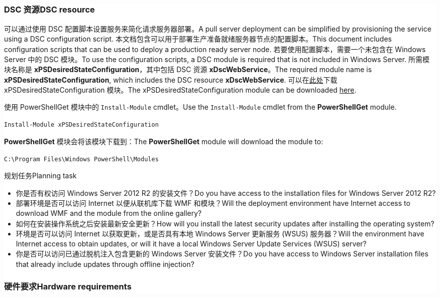 ### <a name="dsc-resource"></a><span data-ttu-id="77db7-164">DSC 资源</span><span class="sxs-lookup"><span data-stu-id="77db7-164">DSC resource</span></span>

<span data-ttu-id="77db7-165">可以通过使用 DSC 配置脚本设置服务来简化请求服务器部署。</span><span class="sxs-lookup"><span data-stu-id="77db7-165">A pull server deployment can be simplified by provisioning the service using a DSC configuration script.</span></span> <span data-ttu-id="77db7-166">本文档包含可以用于部署生产准备就绪服务器节点的配置脚本。</span><span class="sxs-lookup"><span data-stu-id="77db7-166">This document includes configuration scripts that can be used to deploy a production ready server node.</span></span> <span data-ttu-id="77db7-167">若要使用配置脚本，需要一个未包含在 Windows Server 中的 DSC 模块。</span><span class="sxs-lookup"><span data-stu-id="77db7-167">To use the configuration scripts, a DSC module is required that is not included in Windows Server.</span></span> <span data-ttu-id="77db7-168">所需模块名称是 **xPSDesiredStateConfiguration**，其中包括 DSC 资源 **xDscWebService**。</span><span class="sxs-lookup"><span data-stu-id="77db7-168">The required module name is **xPSDesiredStateConfiguration**, which includes the DSC resource **xDscWebService**.</span></span> <span data-ttu-id="77db7-169">可以在[此处](https://gallery.technet.microsoft.com/xPSDesiredStateConfiguratio-417dc71d)下载 xPSDesiredStateConfiguration 模块。</span><span class="sxs-lookup"><span data-stu-id="77db7-169">The xPSDesiredStateConfiguration module can be downloaded [here](https://gallery.technet.microsoft.com/xPSDesiredStateConfiguratio-417dc71d).</span></span>

<span data-ttu-id="77db7-170">使用 PowerShellGet  模块中的 `Install-Module` cmdlet。</span><span class="sxs-lookup"><span data-stu-id="77db7-170">Use the `Install-Module` cmdlet from the **PowerShellGet** module.</span></span>

```powershell
Install-Module xPSDesiredStateConfiguration
```

<span data-ttu-id="77db7-171">**PowerShellGet** 模块会将该模块下载到：</span><span class="sxs-lookup"><span data-stu-id="77db7-171">The **PowerShellGet** module will download the module to:</span></span>

`C:\Program Files\Windows PowerShell\Modules`

<span data-ttu-id="77db7-172">规划任务</span><span class="sxs-lookup"><span data-stu-id="77db7-172">Planning task</span></span>
- <span data-ttu-id="77db7-173">你是否有权访问 Windows Server 2012 R2 的安装文件？</span><span class="sxs-lookup"><span data-stu-id="77db7-173">Do you have access to the installation files for Windows Server 2012 R2?</span></span>
- <span data-ttu-id="77db7-174">部署环境是否可以访问 Internet 以便从联机库下载 WMF 和模块？</span><span class="sxs-lookup"><span data-stu-id="77db7-174">Will the deployment environment have Internet access to download WMF and the module from the online gallery?</span></span>
- <span data-ttu-id="77db7-175">如何在安装操作系统之后安装最新安全更新？</span><span class="sxs-lookup"><span data-stu-id="77db7-175">How will you install the latest security updates after installing the operating system?</span></span>
- <span data-ttu-id="77db7-176">环境是否可以访问 Internet 以获取更新，或是否具有本地 Windows Server 更新服务 (WSUS) 服务器？</span><span class="sxs-lookup"><span data-stu-id="77db7-176">Will the environment have Internet access to obtain updates, or will it have a local Windows Server Update Services (WSUS) server?</span></span>
- <span data-ttu-id="77db7-177">你是否可以访问已通过脱机注入包含更新的 Windows Server 安装文件？</span><span class="sxs-lookup"><span data-stu-id="77db7-177">Do you have access to Windows Server installation files that already include updates through offline injection?</span></span>

### <a name="hardware-requirements"></a><span data-ttu-id="77db7-178">硬件要求</span><span class="sxs-lookup"><span data-stu-id="77db7-178">Hardware requirements</span></span>
